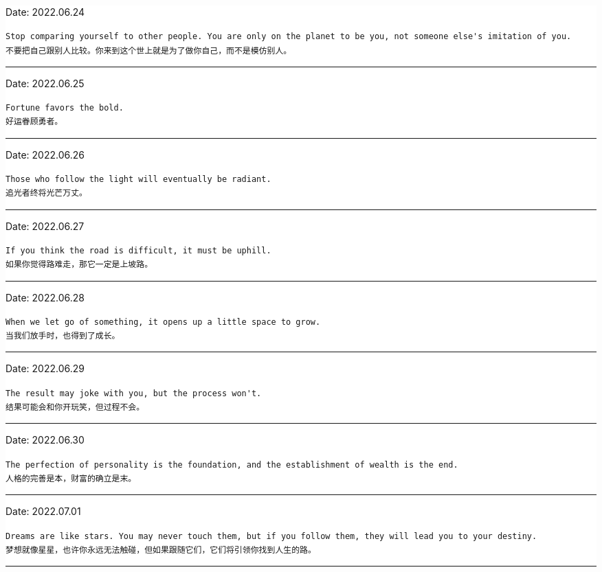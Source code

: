 Date: 2022.06.24
```
Stop comparing yourself to other people. You are only on the planet to be you, not someone else's imitation of you.
不要把自己跟别人比较。你来到这个世上就是为了做你自己，而不是模仿别人。
```

---
Date: 2022.06.25
```
Fortune favors the bold.
好运眷顾勇者。
```

---
Date: 2022.06.26
```
Those who follow the light will eventually be radiant.
追光者终将光芒万丈。
```

---
Date: 2022.06.27
```
If you think the road is difficult, it must be uphill.
如果你觉得路难走，那它一定是上坡路。
```
---
Date: 2022.06.28
```
When we let go of something, it opens up a little space to grow.
当我们放手时，也得到了成长。
```

---
Date: 2022.06.29
```
The result may joke with you, but the process won't.
结果可能会和你开玩笑，但过程不会。
```

---
Date: 2022.06.30
```
The perfection of personality is the foundation, and the establishment of wealth is the end.
人格的完善是本，财富的确立是末。
```

---
Date: 2022.07.01
```
Dreams are like stars. You may never touch them, but if you follow them, they will lead you to your destiny.
梦想就像星星，也许你永远无法触碰，但如果跟随它们，它们将引领你找到人生的路。
```

---